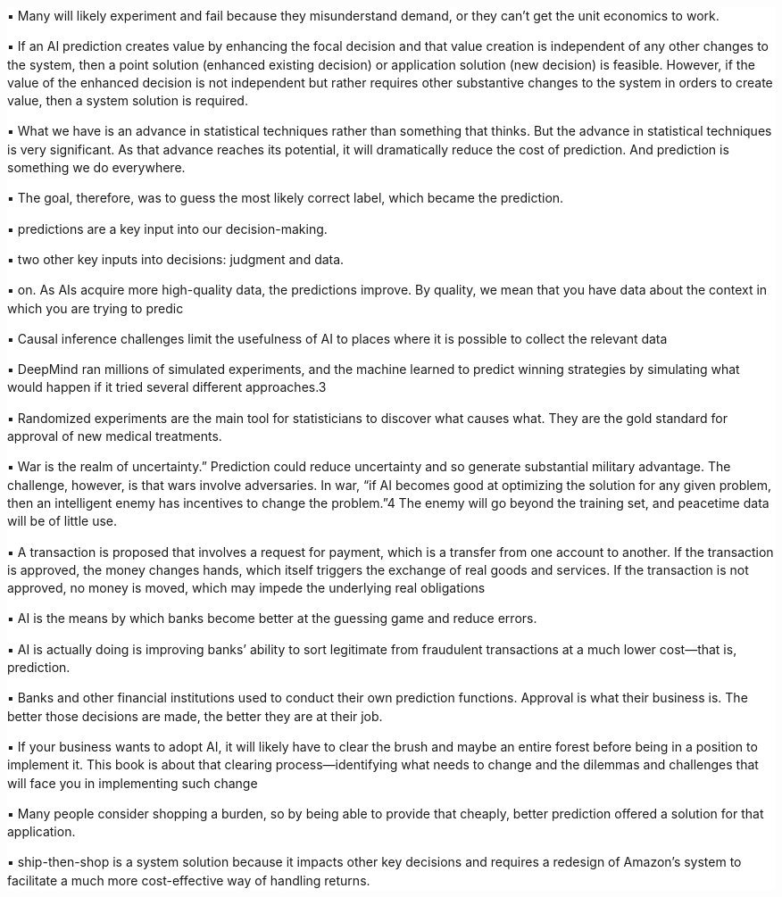 ▪ Many will likely experiment and fail because they misunderstand demand, or they can’t get the unit economics to work.

▪ If an AI prediction creates value by enhancing the focal decision and that value creation is independent of any other changes to the system, then a point solution (enhanced existing decision) or application solution (new decision) is feasible. However, if the value of the enhanced decision is not independent but rather requires other substantive changes to the system in orders to create value, then a system solution is required.

▪ What we have is an advance in statistical techniques rather than something that thinks. But the advance in statistical techniques is very significant. As that advance reaches its potential, it will dramatically reduce the cost of prediction. And prediction is something we do everywhere.

▪ The goal, therefore, was to guess the most likely correct label, which became the prediction.

▪ predictions are a key input into our decision-making.

▪ two other key inputs into decisions: judgment and data.

▪ on. As AIs acquire more high-quality data, the predictions improve. By quality, we mean that you have data about the context in which you are trying to predic

▪ Causal inference challenges limit the usefulness of AI to places where it is possible to collect the relevant data

▪ DeepMind ran millions of simulated experiments, and the machine learned to predict winning strategies by simulating what would happen if it tried several different approaches.3

▪ Randomized experiments are the main tool for statisticians to discover what causes what. They are the gold standard for approval of new medical treatments.

▪ War is the realm of uncertainty.” Prediction could reduce uncertainty and so generate substantial military advantage. The challenge, however, is that wars involve adversaries. In war, “if AI becomes good at optimizing the solution for any given problem, then an intelligent enemy has incentives to change the problem.”4 The enemy will go beyond the training set, and peacetime data will be of little use.

▪ A transaction is proposed that involves a request for payment, which is a transfer from one account to another. If the transaction is approved, the money changes hands, which itself triggers the exchange of real goods and services. If the transaction is not approved, no money is moved, which may impede the underlying real obligations

▪ AI is the means by which banks become better at the guessing game and reduce errors.

▪ AI is actually doing is improving banks’ ability to sort legitimate from fraudulent transactions at a much lower cost—that is, prediction.

▪ Banks and other financial institutions used to conduct their own prediction functions. Approval is what their business is. The better those decisions are made, the better they are at their job.

▪ If your business wants to adopt AI, it will likely have to clear the brush and maybe an entire forest before being in a position to implement it. This book is about that clearing process—identifying what needs to change and the dilemmas and challenges that will face you in implementing such change

▪ Many people consider shopping a burden, so by being able to provide that cheaply, better prediction offered a solution for that application.

▪ ship-then-shop is a system solution because it impacts other key decisions and requires a redesign of Amazon’s system to facilitate a much more cost-effective way of handling returns.
